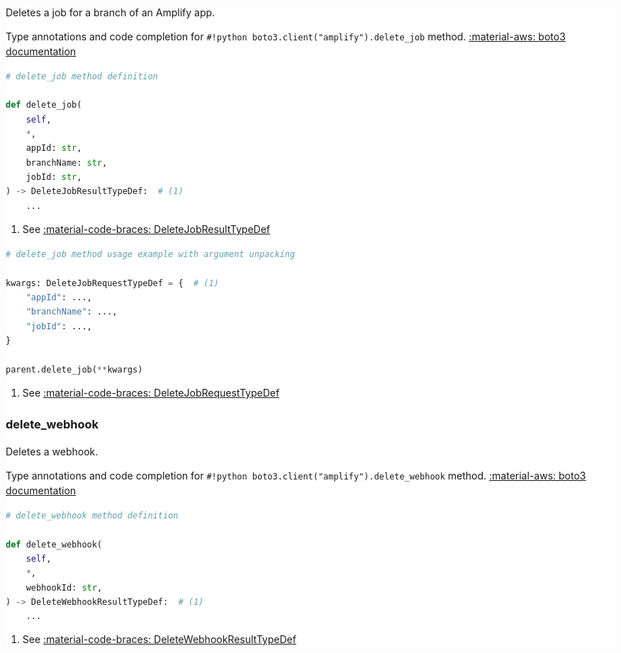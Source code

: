 Deletes a job for a branch of an Amplify app.

Type annotations and code completion for `#!python boto3.client("amplify").delete_job` method.
[:material-aws: boto3 documentation](https://boto3.amazonaws.com/v1/documentation/api/latest/reference/services/amplify/client/delete_job.html)

```python
# delete_job method definition

def delete_job(
    self,
    *,
    appId: str,
    branchName: str,
    jobId: str,
) -> DeleteJobResultTypeDef:  # (1)
    ...
```

1. See [:material-code-braces: DeleteJobResultTypeDef](./type_defs.md#deletejobresulttypedef)


```python
# delete_job method usage example with argument unpacking

kwargs: DeleteJobRequestTypeDef = {  # (1)
    "appId": ...,
    "branchName": ...,
    "jobId": ...,
}

parent.delete_job(**kwargs)
```

1. See [:material-code-braces: DeleteJobRequestTypeDef](./type_defs.md#deletejobrequesttypedef)

### delete\_webhook

Deletes a webhook.

Type annotations and code completion for `#!python boto3.client("amplify").delete_webhook` method.
[:material-aws: boto3 documentation](https://boto3.amazonaws.com/v1/documentation/api/latest/reference/services/amplify/client/delete_webhook.html)

```python
# delete_webhook method definition

def delete_webhook(
    self,
    *,
    webhookId: str,
) -> DeleteWebhookResultTypeDef:  # (1)
    ...
```

1. See [:material-code-braces: DeleteWebhookResultTypeDef](./type_defs.md#deletewebhookresulttypedef)
